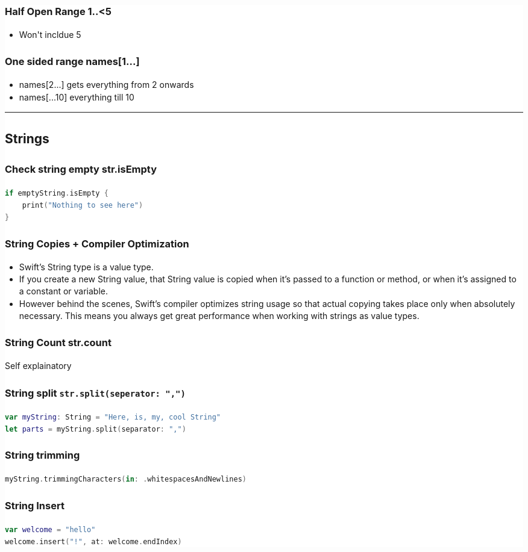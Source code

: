 ### <a name='HalfOpenRange1..5'></a>Half Open Range 1..<5
- Won't incldue 5

### <a name='Onesidedrangenames1...'></a>One sided range names[1...]
- names[2...] gets everything from 2 onwards
- names[...10] everything till 10

-----------------------------------------------------------

## <a name='Strings'></a>Strings

### <a name='Checkstringemptystr.isEmpty'></a>Check string empty str.isEmpty
```swift
if emptyString.isEmpty {
    print("Nothing to see here")
}
```

### <a name='StringCopiesCompilerOptimization'></a>String Copies + Compiler Optimization
* Swift’s String type is a value type. 
* If you create a new String value, that String value is copied when it’s passed to a function or method, or when it’s assigned to a constant or variable.
* However behind the scenes, Swift’s compiler optimizes string usage so that actual copying takes place only when absolutely necessary. This means you always get great performance when working with strings as value types.

### <a name='StringCountstr.count'></a>String Count str.count
Self explainatory

### <a name='Stringsplitstr.splitseperator:'></a>String split `str.split(seperator: ",")`

```swift
var myString: String = "Here, is, my, cool String"
let parts = myString.split(separator: ",")
```

### <a name='Stringtrimming'></a>String trimming

```swift
myString.trimmingCharacters(in: .whitespacesAndNewlines)
```

### <a name='StringInsert'></a>String Insert

```swift
var welcome = "hello"
welcome.insert("!", at: welcome.endIndex)
```
